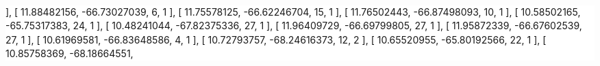 ],
[
11.88482156,
-66.73027039,
6,
1
],
[
11.75578125,
-66.62246704,
15,
1
],
[
11.76502443,
-66.87498093,
10,
1
],
[
10.58502165,
-65.75317383,
24,
1
],
[
10.48241044,
-67.82375336,
27,
1
],
[
11.96409729,
-66.69799805,
27,
1
],
[
11.95872339,
-66.67602539,
27,
1
],
[
10.61969581,
-66.83648586,
4,
1
],
[
10.72793757,
-68.24616373,
12,
2
],
[
10.65520955,
-65.80192566,
22,
1
],
[
10.85758369,
-68.18664551,